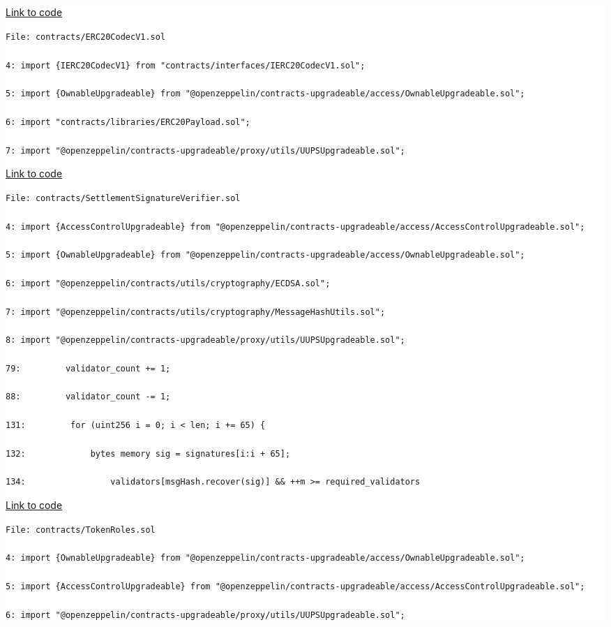 [Link to code](https://github.com/code-423n4/2024-08-chakra/blob/main/solidity/handler/contracts/ChakraTokenUpgradeTest.sol)

```solidity
File: contracts/ERC20CodecV1.sol

4: import {IERC20CodecV1} from "contracts/interfaces/IERC20CodecV1.sol";

5: import {OwnableUpgradeable} from "@openzeppelin/contracts-upgradeable/access/OwnableUpgradeable.sol";

6: import "contracts/libraries/ERC20Payload.sol";

7: import "@openzeppelin/contracts-upgradeable/proxy/utils/UUPSUpgradeable.sol";

```

[Link to code](https://github.com/code-423n4/2024-08-chakra/blob/main/solidity/handler/contracts/ERC20CodecV1.sol)

```solidity
File: contracts/SettlementSignatureVerifier.sol

4: import {AccessControlUpgradeable} from "@openzeppelin/contracts-upgradeable/access/AccessControlUpgradeable.sol";

5: import {OwnableUpgradeable} from "@openzeppelin/contracts-upgradeable/access/OwnableUpgradeable.sol";

6: import "@openzeppelin/contracts/utils/cryptography/ECDSA.sol";

7: import "@openzeppelin/contracts/utils/cryptography/MessageHashUtils.sol";

8: import "@openzeppelin/contracts-upgradeable/proxy/utils/UUPSUpgradeable.sol";

79:         validator_count += 1;

88:         validator_count -= 1;

131:         for (uint256 i = 0; i < len; i += 65) {

132:             bytes memory sig = signatures[i:i + 65];

134:                 validators[msgHash.recover(sig)] && ++m >= required_validators

```

[Link to code](https://github.com/code-423n4/2024-08-chakra/blob/main/solidity/handler/contracts/SettlementSignatureVerifier.sol)

```solidity
File: contracts/TokenRoles.sol

4: import {OwnableUpgradeable} from "@openzeppelin/contracts-upgradeable/access/OwnableUpgradeable.sol";

5: import {AccessControlUpgradeable} from "@openzeppelin/contracts-upgradeable/access/AccessControlUpgradeable.sol";

6: import "@openzeppelin/contracts-upgradeable/proxy/utils/UUPSUpgradeable.sol";

```
